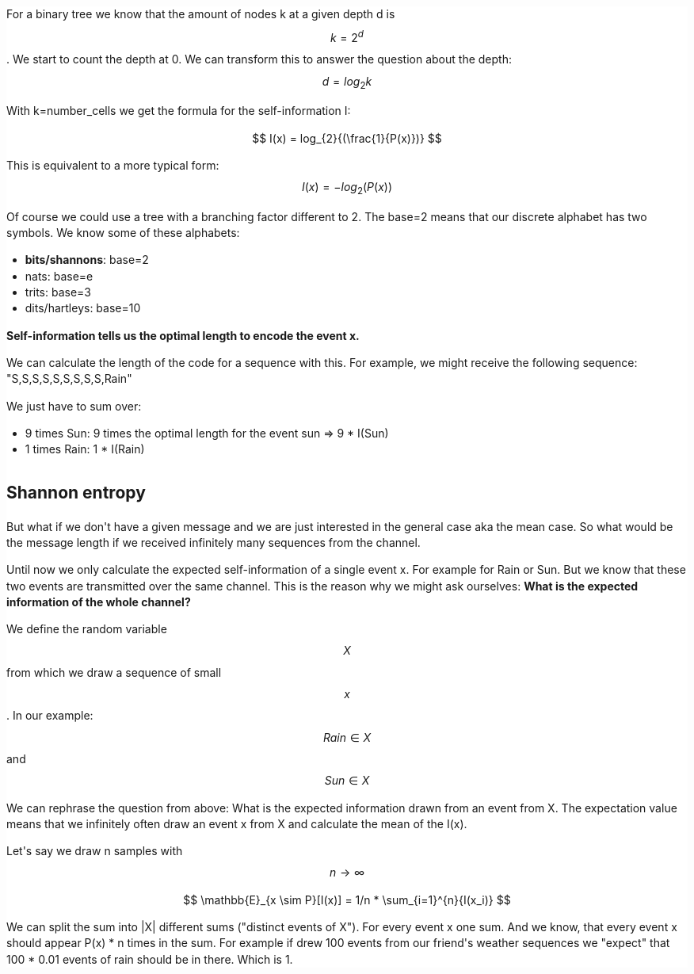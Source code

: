For a binary tree we know that the amount of nodes k at a given depth d is $$k = 2^d$$.
We start to count the depth at 0. We can transform this to answer the question about
the depth: $$ d = log_{2}{k} $$

With k=number_cells we get the formula for the self-information I:

$$ I(x) = log_{2}{(\frac{1}{P(x)})} $$

This is equivalent to a more typical form:
$$ I(x) = -log_{2}{(P(x))} $$

Of course we could use a tree with a branching factor different to 2.
The base=2 means that our discrete alphabet has two symbols. We know some
of these alphabets:

 - **bits/shannons**: base=2
 - nats: base=e
 - trits: base=3
 - dits/hartleys: base=10

**Self-information tells us the optimal length to encode the event x.**

We can calculate the length of the code for a sequence with this.
For example, we might receive the following sequence: "S,S,S,S,S,S,S,S,S,Rain"

We just have to sum over:

 - 9 times Sun: 9 times the optimal length for the event sun => 9 * I(Sun)
 - 1 times Rain: 1 * I(Rain)

## Shannon entropy

But what if we don't have a given message and we are just interested in the
general case aka the mean case. So what would be the message length if we
received infinitely many sequences from the channel.

Until now we only calculate the expected self-information of a single event x.
For example for Rain or Sun. But we know that these two events are transmitted over the same
channel. This is the reason why we might ask ourselves:
**What is the expected information of the whole channel?**

We define the random variable $$X$$ from which we draw a sequence of
small $$x$$. In our example: $$Rain \in X$$ and $$Sun \in X$$

We can rephrase the question from above: What is the expected information drawn
from an event from X. The expectation value means that we infinitely often draw
an event x from X and calculate the mean of the I(x).

Let's say we draw n samples with $$ n \rightarrow \infty $$

$$
\mathbb{E}_{x \sim P}[I(x)] = 1/n * \sum_{i=1}^{n}{I(x_i)}
   $$

We can split the sum into |X| different sums ("distinct events of X"). For every event x one sum.
And we know, that every event x should appear P(x) * n times in the sum.
For example if drew 100 events from our friend's weather sequences we "expect"
that 100 * 0.01 events of rain should be in there. Which is 1.

